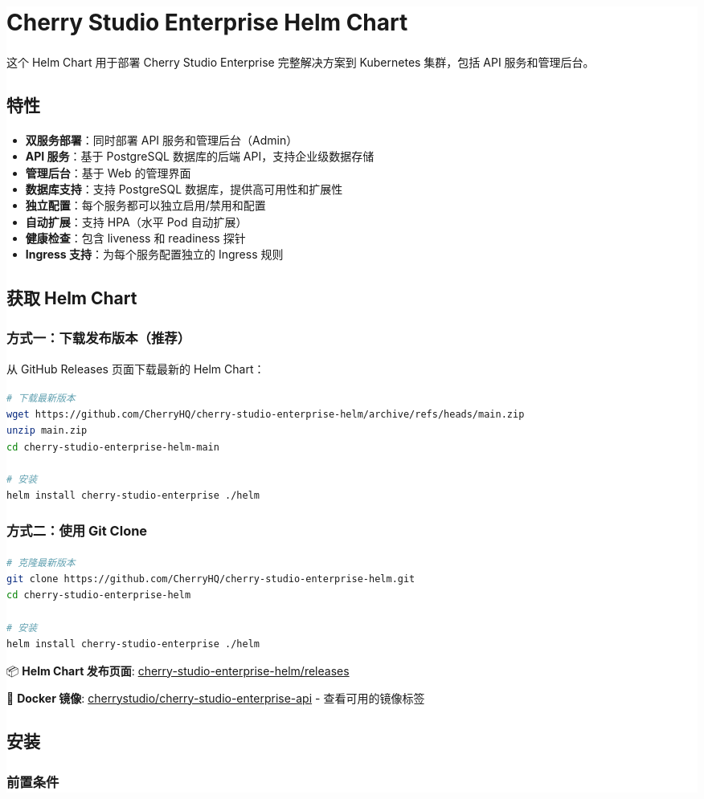 # Cherry Studio Enterprise Helm Chart

这个 Helm Chart 用于部署 Cherry Studio Enterprise 完整解决方案到 Kubernetes 集群，包括 API 服务和管理后台。

## 特性

- **双服务部署**：同时部署 API 服务和管理后台（Admin）
- **API 服务**：基于 PostgreSQL 数据库的后端 API，支持企业级数据存储
- **管理后台**：基于 Web 的管理界面
- **数据库支持**：支持 PostgreSQL 数据库，提供高可用性和扩展性
- **独立配置**：每个服务都可以独立启用/禁用和配置
- **自动扩展**：支持 HPA（水平 Pod 自动扩展）
- **健康检查**：包含 liveness 和 readiness 探针
- **Ingress 支持**：为每个服务配置独立的 Ingress 规则

## 获取 Helm Chart

### 方式一：下载发布版本（推荐）

从 GitHub Releases 页面下载最新的 Helm Chart：

```bash
# 下载最新版本
wget https://github.com/CherryHQ/cherry-studio-enterprise-helm/archive/refs/heads/main.zip
unzip main.zip
cd cherry-studio-enterprise-helm-main

# 安装
helm install cherry-studio-enterprise ./helm
```

### 方式二：使用 Git Clone

```bash
# 克隆最新版本
git clone https://github.com/CherryHQ/cherry-studio-enterprise-helm.git
cd cherry-studio-enterprise-helm

# 安装
helm install cherry-studio-enterprise ./helm
```

📦 **Helm Chart 发布页面**: [cherry-studio-enterprise-helm/releases](https://github.com/CherryHQ/cherry-studio-enterprise-helm/releases)

🐳 **Docker 镜像**: [cherrystudio/cherry-studio-enterprise-api](https://hub.docker.com/repository/docker/cherrystudio/cherry-studio-enterprise-api) - 查看可用的镜像标签

## 安装

### 前置条件
